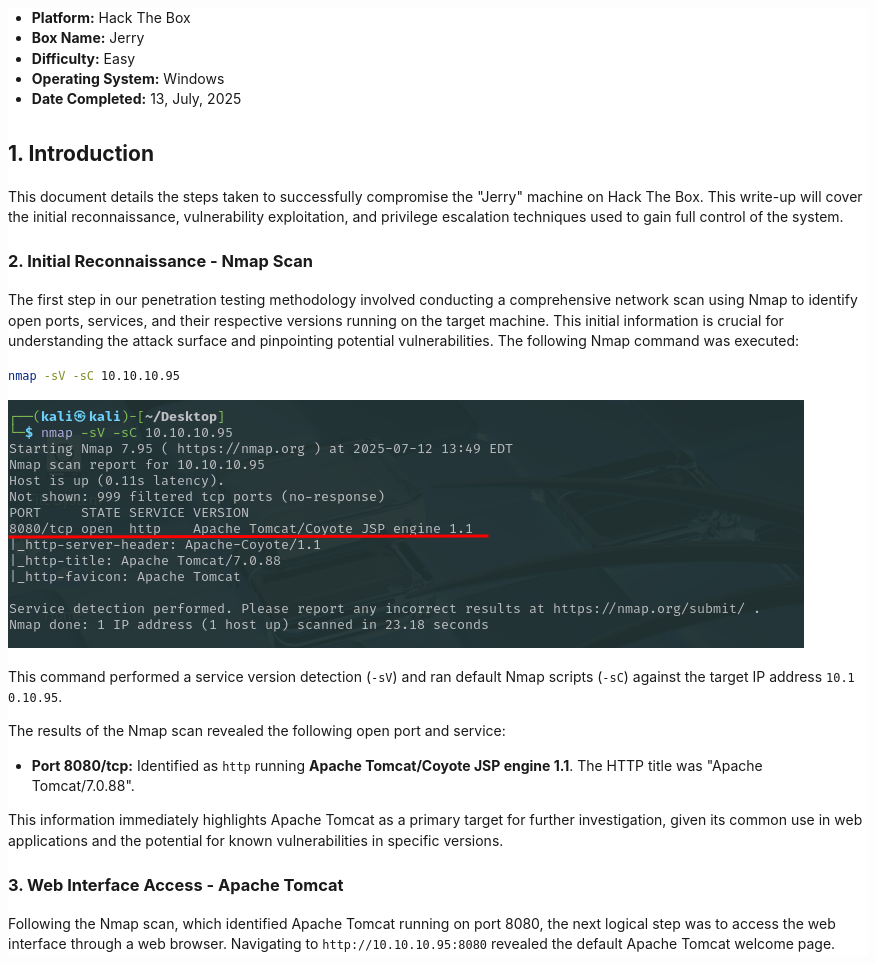 - **Platform:** Hack The Box
- **Box Name:** Jerry
- **Difficulty:** Easy
- **Operating System:** Windows
- **Date Completed:** 13, July, 2025
## 1. Introduction
This document details the steps taken to successfully compromise the "Jerry" machine on Hack The Box. This write-up will cover the initial reconnaissance, vulnerability exploitation, and privilege escalation techniques used to gain full control of the system.
### 2. Initial Reconnaissance - Nmap Scan

The first step in our penetration testing methodology involved conducting a comprehensive network scan using Nmap to identify open ports, services, and their respective versions running on the target machine. This initial information is crucial for understanding the attack surface and pinpointing potential vulnerabilities.
The following Nmap command was executed:

```bash
nmap -sV -sC 10.10.10.95
```
![Resultado do Nmap](./images/01-nmap-scan.png)

This command performed a service version detection (`-sV`) and ran default Nmap scripts (`-sC`) against the target IP address `10.10.10.95`.

The results of the Nmap scan revealed the following open port and service:

- **Port 8080/tcp:** Identified as `http` running **Apache Tomcat/Coyote JSP engine 1.1**. The HTTP title was "Apache Tomcat/7.0.88".

This information immediately highlights Apache Tomcat as a primary target for further investigation, given its common use in web applications and the potential for known vulnerabilities in specific versions.
### 3. Web Interface Access - Apache Tomcat

Following the Nmap scan, which identified Apache Tomcat running on port 8080, the next logical step was to access the web interface through a web browser. Navigating to `http://10.10.10.95:8080` revealed the default Apache Tomcat welcome page.
